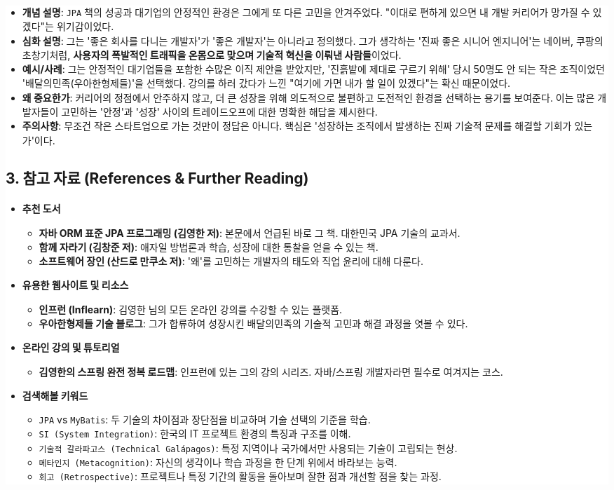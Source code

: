 - **개념 설명**: `JPA` 책의 성공과 대기업의 안정적인 환경은 그에게 또 다른 고민을 안겨주었다. "이대로 편하게 있으면 내 개발 커리어가 망가질 수 있겠다"는 위기감이었다.
- **심화 설명**: 그는 '좋은 회사를 다니는 개발자'가 '좋은 개발자'는 아니라고 정의했다. 그가 생각하는 '진짜 좋은 시니어 엔지니어'는 네이버, 쿠팡의 초창기처럼, **사용자의 폭발적인 트래픽을 온몸으로 맞으며 기술적 혁신을 이뤄낸 사람들**이었다.
- **예시/사례**: 그는 안정적인 대기업들을 포함한 수많은 이직 제안을 받았지만, '진흙밭에 제대로 구르기 위해' 당시 50명도 안 되는 작은 조직이었던 '배달의민족(우아한형제들)'을 선택했다. 강의를 하러 갔다가 느낀 "여기에 가면 내가 할 일이 있겠다"는 확신 때문이었다.
- **왜 중요한가**: 커리어의 정점에서 안주하지 않고, 더 큰 성장을 위해 의도적으로 불편하고 도전적인 환경을 선택하는 용기를 보여준다. 이는 많은 개발자들이 고민하는 '안정'과 '성장' 사이의 트레이드오프에 대한 명확한 해답을 제시한다.
- **주의사항**: 무조건 작은 스타트업으로 가는 것만이 정답은 아니다. 핵심은 '성장하는 조직에서 발생하는 진짜 기술적 문제를 해결할 기회가 있는가'이다.

## 3. 참고 자료 (References & Further Reading)

- **추천 도서**
  - **자바 ORM 표준 JPA 프로그래밍 (김영한 저)**: 본문에서 언급된 바로 그 책. 대한민국 JPA 기술의 교과서.
  - **함께 자라기 (김창준 저)**: 애자일 방법론과 학습, 성장에 대한 통찰을 얻을 수 있는 책.
  - **소프트웨어 장인 (산드로 만쿠소 저)**: '왜'를 고민하는 개발자의 태도와 직업 윤리에 대해 다룬다.

- **유용한 웹사이트 및 리소스**
  - **인프런 (Inflearn)**: 김영한 님의 모든 온라인 강의를 수강할 수 있는 플랫폼.
  - **우아한형제들 기술 블로그**: 그가 합류하여 성장시킨 배달의민족의 기술적 고민과 해결 과정을 엿볼 수 있다.

- **온라인 강의 및 튜토리얼**
  - **김영한의 스프링 완전 정복 로드맵**: 인프런에 있는 그의 강의 시리즈. 자바/스프링 개발자라면 필수로 여겨지는 코스.

- **검색해볼 키워드**
  - `JPA` vs `MyBatis`: 두 기술의 차이점과 장단점을 비교하며 기술 선택의 기준을 학습.
  - `SI (System Integration)`: 한국의 IT 프로젝트 환경의 특징과 구조를 이해.
  - `기술적 갈라파고스 (Technical Galápagos)`: 특정 지역이나 국가에서만 사용되는 기술이 고립되는 현상.
  - `메타인지 (Metacognition)`: 자신의 생각이나 학습 과정을 한 단계 위에서 바라보는 능력.
  - `회고 (Retrospective)`: 프로젝트나 특정 기간의 활동을 돌아보며 잘한 점과 개선할 점을 찾는 과정.

```
```